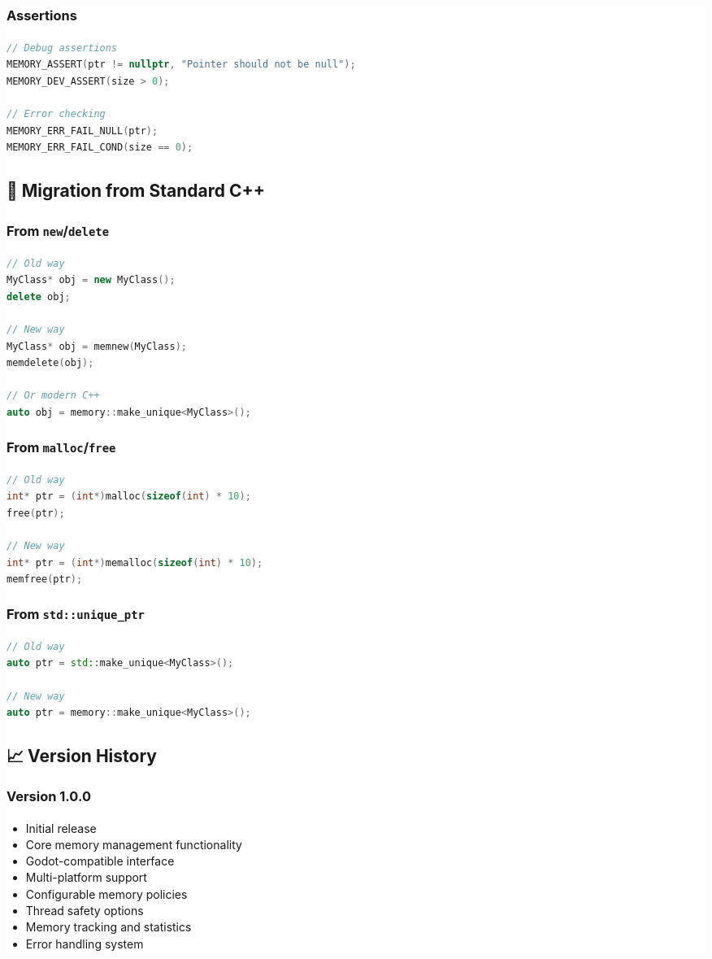 ### Assertions
```cpp
// Debug assertions
MEMORY_ASSERT(ptr != nullptr, "Pointer should not be null");
MEMORY_DEV_ASSERT(size > 0);

// Error checking
MEMORY_ERR_FAIL_NULL(ptr);
MEMORY_ERR_FAIL_COND(size == 0);
```

## 🔄 Migration from Standard C++

### From `new`/`delete`
```cpp
// Old way
MyClass* obj = new MyClass();
delete obj;

// New way
MyClass* obj = memnew(MyClass);
memdelete(obj);

// Or modern C++
auto obj = memory::make_unique<MyClass>();
```

### From `malloc`/`free`
```cpp
// Old way
int* ptr = (int*)malloc(sizeof(int) * 10);
free(ptr);

// New way
int* ptr = (int*)memalloc(sizeof(int) * 10);
memfree(ptr);
```

### From `std::unique_ptr`
```cpp
// Old way
auto ptr = std::make_unique<MyClass>();

// New way
auto ptr = memory::make_unique<MyClass>();
```

## 📈 Version History

### Version 1.0.0
- Initial release
- Core memory management functionality
- Godot-compatible interface
- Multi-platform support
- Configurable memory policies
- Thread safety options
- Memory tracking and statistics
- Error handling system
